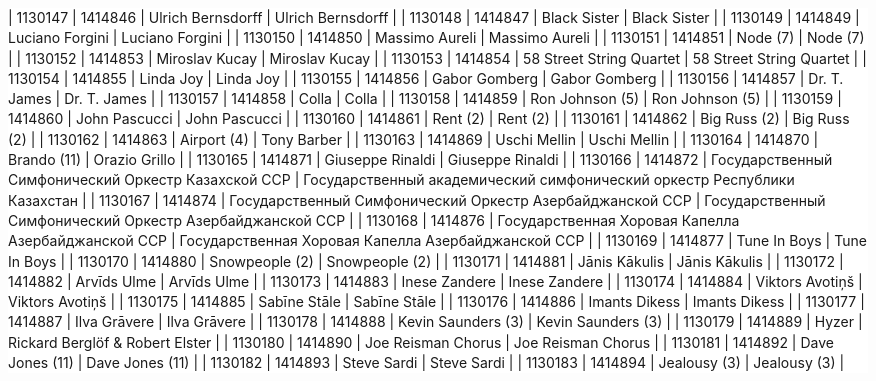 | 1130147 | 1414846 | Ulrich Bernsdorff | Ulrich Bernsdorff |
| 1130148 | 1414847 | Black Sister | Black Sister |
| 1130149 | 1414849 | Luciano Forgini | Luciano Forgini |
| 1130150 | 1414850 | Massimo Aureli | Massimo Aureli |
| 1130151 | 1414851 | Node (7) | Node (7) |
| 1130152 | 1414853 | Miroslav Kucay | Miroslav Kucay |
| 1130153 | 1414854 | 58 Street String Quartet | 58 Street String Quartet |
| 1130154 | 1414855 | Linda Joy | Linda Joy |
| 1130155 | 1414856 | Gabor Gomberg | Gabor Gomberg |
| 1130156 | 1414857 | Dr. T. James | Dr. T. James |
| 1130157 | 1414858 | Colla | Colla |
| 1130158 | 1414859 | Ron Johnson (5) | Ron Johnson (5) |
| 1130159 | 1414860 | John Pascucci | John Pascucci |
| 1130160 | 1414861 | Rent (2) | Rent (2) |
| 1130161 | 1414862 | Big Russ (2) | Big Russ (2) |
| 1130162 | 1414863 | Airport (4) | Tony Barber |
| 1130163 | 1414869 | Uschi Mellin | Uschi Mellin |
| 1130164 | 1414870 | Brando (11) | Orazio Grillo |
| 1130165 | 1414871 | Giuseppe Rinaldi | Giuseppe Rinaldi |
| 1130166 | 1414872 | Государственный Симфонический Оркестр Казахской ССР | Государственный академический симфонический оркестр Республики Казахстан |
| 1130167 | 1414874 | Государственный Симфонический Оркестр Азербайджанской ССР | Государственный Симфонический Оркестр Азербайджанской ССР |
| 1130168 | 1414876 | Государственная Хоровая Капелла Азербайджанской ССР | Государственная Хоровая Капелла Азербайджанской ССР |
| 1130169 | 1414877 | Tune In Boys | Tune In Boys |
| 1130170 | 1414880 | Snowpeople (2) | Snowpeople (2) |
| 1130171 | 1414881 | Jānis Kākulis | Jānis Kākulis |
| 1130172 | 1414882 | Arvīds Ulme | Arvīds Ulme |
| 1130173 | 1414883 | Inese Zandere | Inese Zandere |
| 1130174 | 1414884 | Viktors Avotiņš | Viktors Avotiņš |
| 1130175 | 1414885 | Sabīne Stāle | Sabīne Stāle |
| 1130176 | 1414886 | Imants Dikess | Imants Dikess |
| 1130177 | 1414887 | Ilva Grāvere | Ilva Grāvere |
| 1130178 | 1414888 | Kevin Saunders (3) | Kevin Saunders (3) |
| 1130179 | 1414889 | Hyzer | Rickard Berglöf & Robert Elster |
| 1130180 | 1414890 | Joe Reisman Chorus | Joe Reisman Chorus |
| 1130181 | 1414892 | Dave Jones (11) | Dave Jones (11) |
| 1130182 | 1414893 | Steve Sardi | Steve Sardi |
| 1130183 | 1414894 | Jealousy (3) | Jealousy (3) |